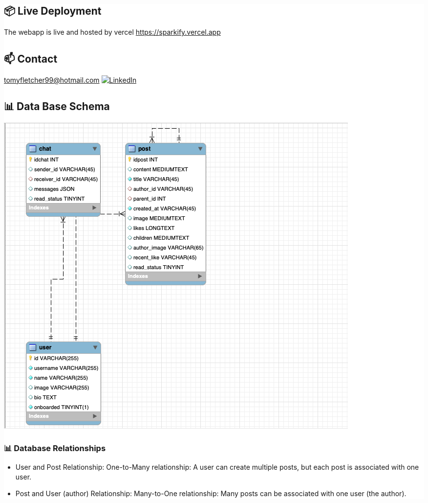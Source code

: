 ## <a name="live"> 📦 Live Deployment </a>
The webapp is live and hosted by vercel https://sparkify.vercel.app

## <a name="contact" > 📫 Contact </a>
tomyfletcher99@hotmail.com
[![LinkedIn](https://img.shields.io/badge/-LinkedIn-0A66C2?style=flat&logo=linkedin&logoColor=white)](https://www.linkedin.com/in/tomy-romero-902476145/)

## <a name="database-schema"> 📊 Data Base Schema </a>
<img src="public/assets/DataBaseSchema.png" alt="Screenshot of SqlSchema" >

###  📊 Database Relationships
- User and Post Relationship:
One-to-Many relationship: A user can create multiple posts, but each post is associated with one user.

- Post and User (author) Relationship:
Many-to-One relationship: Many posts can be associated with one user (the author).
